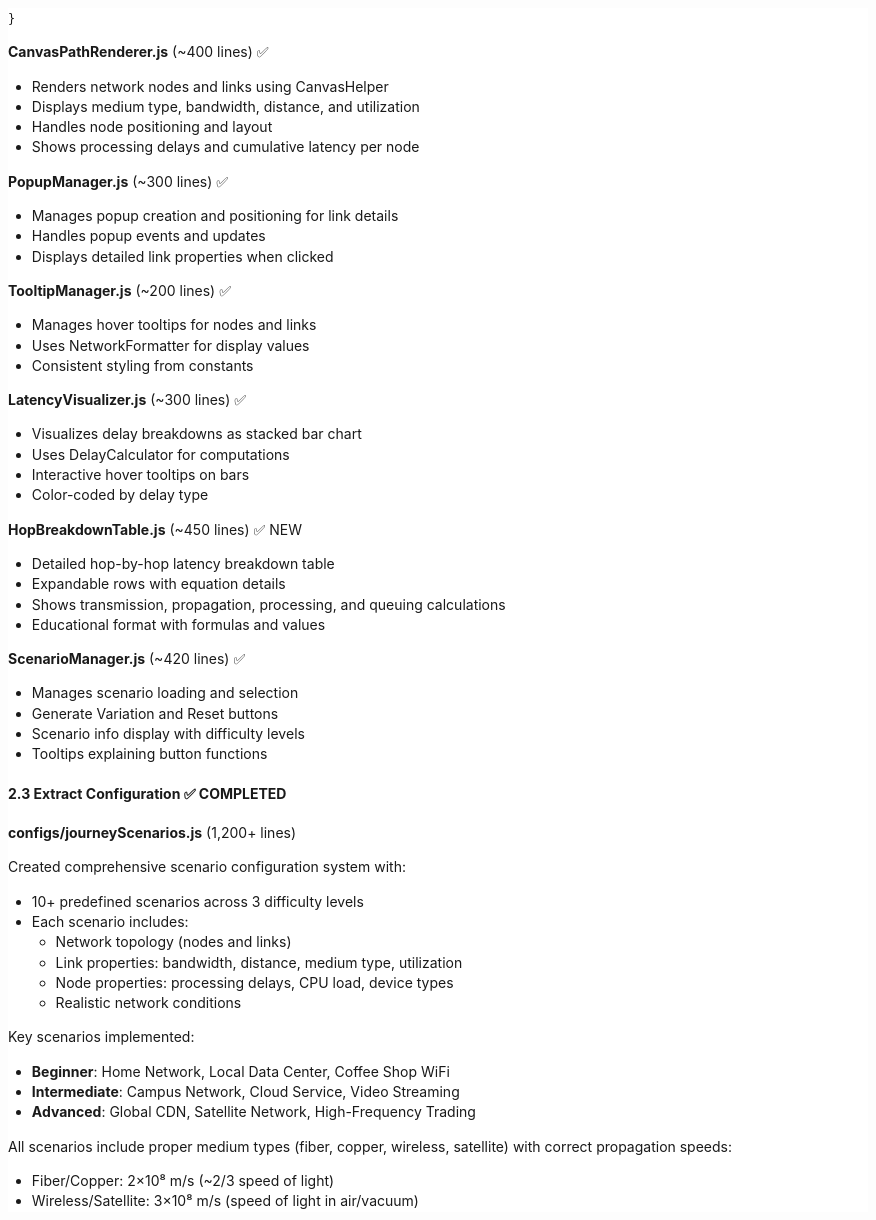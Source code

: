 ```javascript
}
```

**CanvasPathRenderer.js** (~400 lines) ✅
- Renders network nodes and links using CanvasHelper
- Displays medium type, bandwidth, distance, and utilization
- Handles node positioning and layout
- Shows processing delays and cumulative latency per node

**PopupManager.js** (~300 lines) ✅
- Manages popup creation and positioning for link details
- Handles popup events and updates
- Displays detailed link properties when clicked

**TooltipManager.js** (~200 lines) ✅
- Manages hover tooltips for nodes and links
- Uses NetworkFormatter for display values
- Consistent styling from constants

**LatencyVisualizer.js** (~300 lines) ✅
- Visualizes delay breakdowns as stacked bar chart
- Uses DelayCalculator for computations
- Interactive hover tooltips on bars
- Color-coded by delay type

**HopBreakdownTable.js** (~450 lines) ✅ NEW
- Detailed hop-by-hop latency breakdown table
- Expandable rows with equation details
- Shows transmission, propagation, processing, and queuing calculations
- Educational format with formulas and values

**ScenarioManager.js** (~420 lines) ✅
- Manages scenario loading and selection
- Generate Variation and Reset buttons
- Scenario info display with difficulty levels
- Tooltips explaining button functions

#### 2.3 Extract Configuration ✅ COMPLETED

**configs/journeyScenarios.js** (1,200+ lines)

Created comprehensive scenario configuration system with:
- 10+ predefined scenarios across 3 difficulty levels
- Each scenario includes:
  - Network topology (nodes and links)
  - Link properties: bandwidth, distance, medium type, utilization
  - Node properties: processing delays, CPU load, device types
  - Realistic network conditions

Key scenarios implemented:
- **Beginner**: Home Network, Local Data Center, Coffee Shop WiFi
- **Intermediate**: Campus Network, Cloud Service, Video Streaming
- **Advanced**: Global CDN, Satellite Network, High-Frequency Trading

All scenarios include proper medium types (fiber, copper, wireless, satellite) with correct propagation speeds:
- Fiber/Copper: 2×10⁸ m/s (~2/3 speed of light)
- Wireless/Satellite: 3×10⁸ m/s (speed of light in air/vacuum)
